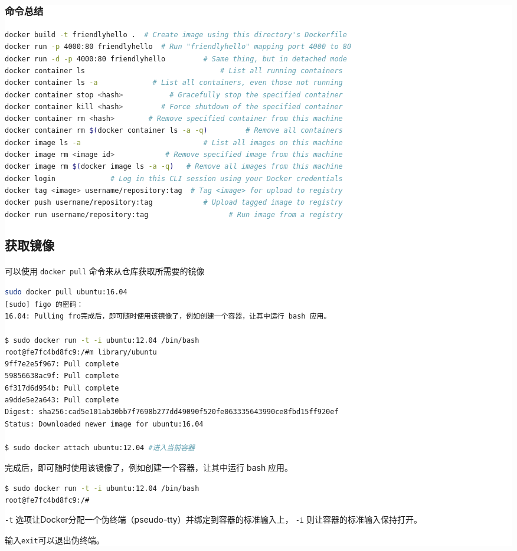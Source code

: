 ### 命令总结

```sh
docker build -t friendlyhello .  # Create image using this directory's Dockerfile
docker run -p 4000:80 friendlyhello  # Run "friendlyhello" mapping port 4000 to 80
docker run -d -p 4000:80 friendlyhello         # Same thing, but in detached mode
docker container ls                                # List all running containers
docker container ls -a             # List all containers, even those not running
docker container stop <hash>           # Gracefully stop the specified container
docker container kill <hash>         # Force shutdown of the specified container
docker container rm <hash>        # Remove specified container from this machine
docker container rm $(docker container ls -a -q)         # Remove all containers
docker image ls -a                             # List all images on this machine
docker image rm <image id>            # Remove specified image from this machine
docker image rm $(docker image ls -a -q)   # Remove all images from this machine
docker login             # Log in this CLI session using your Docker credentials
docker tag <image> username/repository:tag  # Tag <image> for upload to registry
docker push username/repository:tag            # Upload tagged image to registry
docker run username/repository:tag                   # Run image from a registry
```



## 获取镜像

可以使用 `docker pull` 命令来从仓库获取所需要的镜像

```sh
sudo docker pull ubuntu:16.04
[sudo] figo 的密码： 
16.04: Pulling fro完成后，即可随时使用该镜像了，例如创建一个容器，让其中运行 bash 应用。

$ sudo docker run -t -i ubuntu:12.04 /bin/bash
root@fe7fc4bd8fc9:/#m library/ubuntu
9ff7e2e5f967: Pull complete 
59856638ac9f: Pull complete 
6f317d6d954b: Pull complete 
a9dde5e2a643: Pull complete 
Digest: sha256:cad5e101ab30bb7f7698b277dd49090f520fe063335643990ce8fbd15ff920ef
Status: Downloaded newer image for ubuntu:16.04

$ sudo docker attach ubuntu:12.04 #进入当前容器
```

完成后，即可随时使用该镜像了，例如创建一个容器，让其中运行 bash 应用。

```sh
$ sudo docker run -t -i ubuntu:12.04 /bin/bash
root@fe7fc4bd8fc9:/#
```

`-t` 选项让Docker分配一个伪终端（pseudo-tty）并绑定到容器的标准输入上， `-i` 则让容器的标准输入保持打开。

输入`exit`可以退出伪终端。
